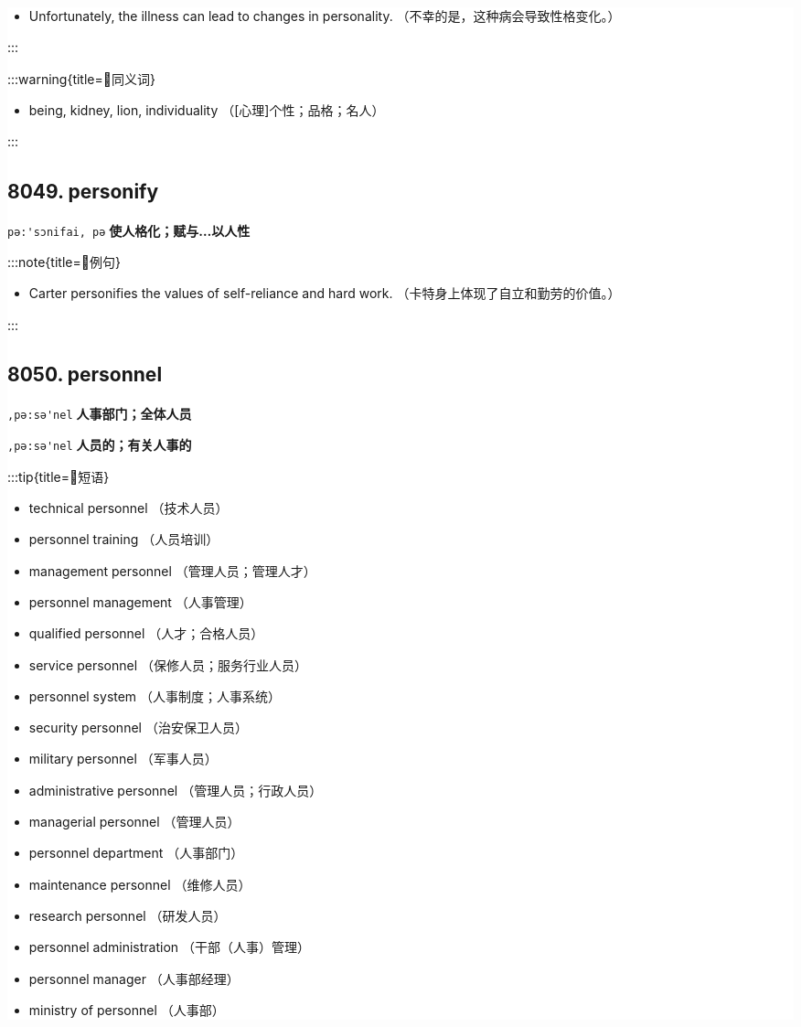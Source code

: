 - Unfortunately, the illness can lead to changes in personality. （不幸的是，这种病会导致性格变化。）

:::

:::warning{title=🤔同义词}

- being, kidney, lion, individuality （[心理]个性；品格；名人）

:::


## 8049. personify

`pə:'sɔnifai, pə`  **使人格化；赋与…以人性**

:::note{title=🎤例句}

- Carter personifies the values of self-reliance and hard work. （卡特身上体现了自立和勤劳的价值。）

:::

## 8050. personnel

`,pə:sə'nel`  **人事部门；全体人员**

`,pə:sə'nel`  **人员的；有关人事的**

:::tip{title=🤩短语}

- technical personnel （技术人员）

- personnel training （人员培训）

- management personnel （管理人员；管理人才）

- personnel management （人事管理）

- qualified personnel （人才；合格人员）

- service personnel （保修人员；服务行业人员）

- personnel system （人事制度；人事系统）

- security personnel （治安保卫人员）

- military personnel （军事人员）

- administrative personnel （管理人员；行政人员）

- managerial personnel （管理人员）

- personnel department （人事部门）

- maintenance personnel （维修人员）

- research personnel （研发人员）

- personnel administration （干部（人事）管理）

- personnel manager （人事部经理）

- ministry of personnel （人事部）
